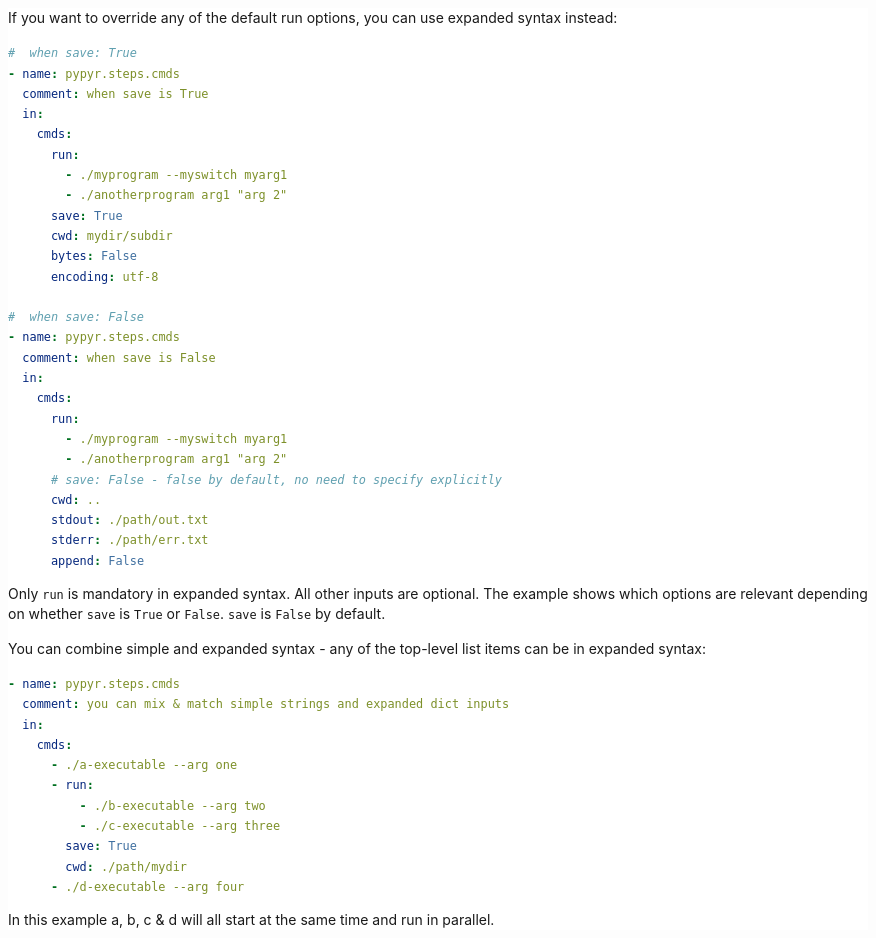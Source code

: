 If you want to override any of the default run options, you can use expanded
syntax instead:
```yaml
#  when save: True
- name: pypyr.steps.cmds
  comment: when save is True
  in:
    cmds:
      run:
        - ./myprogram --myswitch myarg1
        - ./anotherprogram arg1 "arg 2"
      save: True
      cwd: mydir/subdir
      bytes: False
      encoding: utf-8

#  when save: False
- name: pypyr.steps.cmds
  comment: when save is False
  in:
    cmds:
      run:
        - ./myprogram --myswitch myarg1
        - ./anotherprogram arg1 "arg 2"
      # save: False - false by default, no need to specify explicitly
      cwd: ..
      stdout: ./path/out.txt
      stderr: ./path/err.txt
      append: False
```

Only `run` is mandatory in expanded syntax. All other inputs are optional. The
example shows which options are relevant depending on whether `save` is `True`
or `False`. `save` is `False` by default.

You can combine simple and expanded syntax - any of the top-level list items
can be in expanded syntax:

```yaml
- name: pypyr.steps.cmds
  comment: you can mix & match simple strings and expanded dict inputs
  in:
    cmds:
      - ./a-executable --arg one
      - run:
          - ./b-executable --arg two
          - ./c-executable --arg three
        save: True
        cwd: ./path/mydir
      - ./d-executable --arg four
```

In this example a, b, c & d will all start at the same time and run in 
parallel.
